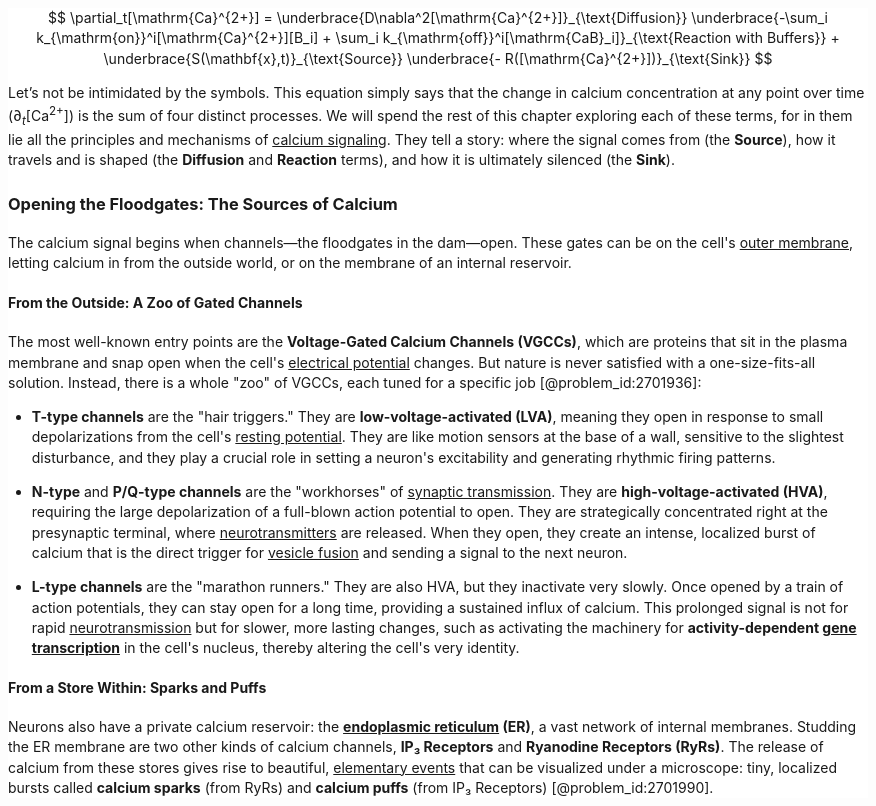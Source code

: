 $$
\partial_t[\mathrm{Ca}^{2+}] = \underbrace{D\nabla^2[\mathrm{Ca}^{2+}]}_{\text{Diffusion}} \underbrace{-\sum_i k_{\mathrm{on}}^i[\mathrm{Ca}^{2+}][B_i] + \sum_i k_{\mathrm{off}}^i[\mathrm{CaB}_i]}_{\text{Reaction with Buffers}} + \underbrace{S(\mathbf{x},t)}_{\text{Source}} \underbrace{- R([\mathrm{Ca}^{2+}])}_{\text{Sink}}
$$

Let’s not be intimidated by the symbols. This equation simply says that the change in calcium concentration at any point over time ($\partial_t[\mathrm{Ca}^{2+}]$) is the sum of four distinct processes. We will spend the rest of this chapter exploring each of these terms, for in them lie all the principles and mechanisms of [calcium signaling](@article_id:146847). They tell a story: where the signal comes from (the **Source**), how it travels and is shaped (the **Diffusion** and **Reaction** terms), and how it is ultimately silenced (the **Sink**).

### Opening the Floodgates: The Sources of Calcium

The calcium signal begins when channels—the floodgates in the dam—open. These gates can be on the cell's [outer membrane](@article_id:169151), letting calcium in from the outside world, or on the membrane of an internal reservoir.

#### From the Outside: A Zoo of Gated Channels

The most well-known entry points are the **Voltage-Gated Calcium Channels (VGCCs)**, which are proteins that sit in the plasma membrane and snap open when the cell's [electrical potential](@article_id:271663) changes. But nature is never satisfied with a one-size-fits-all solution. Instead, there is a whole "zoo" of VGCCs, each tuned for a specific job [@problem_id:2701936]:

*   **T-type channels** are the "hair triggers." They are **low-voltage-activated (LVA)**, meaning they open in response to small depolarizations from the cell's [resting potential](@article_id:175520). They are like motion sensors at the base of a wall, sensitive to the slightest disturbance, and they play a crucial role in setting a neuron's excitability and generating rhythmic firing patterns.

*   **N-type** and **P/Q-type channels** are the "workhorses" of [synaptic transmission](@article_id:142307). They are **high-voltage-activated (HVA)**, requiring the large depolarization of a full-blown action potential to open. They are strategically concentrated right at the presynaptic terminal, where [neurotransmitters](@article_id:156019) are released. When they open, they create an intense, localized burst of calcium that is the direct trigger for [vesicle fusion](@article_id:162738) and sending a signal to the next neuron.

*   **L-type channels** are the "marathon runners." They are also HVA, but they inactivate very slowly. Once opened by a train of action potentials, they can stay open for a long time, providing a sustained influx of calcium. This prolonged signal is not for rapid [neurotransmission](@article_id:163395) but for slower, more lasting changes, such as activating the machinery for **activity-dependent [gene transcription](@article_id:155027)** in the cell's nucleus, thereby altering the cell's very identity.

#### From a Store Within: Sparks and Puffs

Neurons also have a private calcium reservoir: the **[endoplasmic reticulum](@article_id:141829) (ER)**, a vast network of internal membranes. Studding the ER membrane are two other kinds of calcium channels, **IP₃ Receptors** and **Ryanodine Receptors (RyRs)**. The release of calcium from these stores gives rise to beautiful, [elementary events](@article_id:264823) that can be visualized under a microscope: tiny, localized bursts called **calcium sparks** (from RyRs) and **calcium puffs** (from IP₃ Receptors) [@problem_id:2701990].
